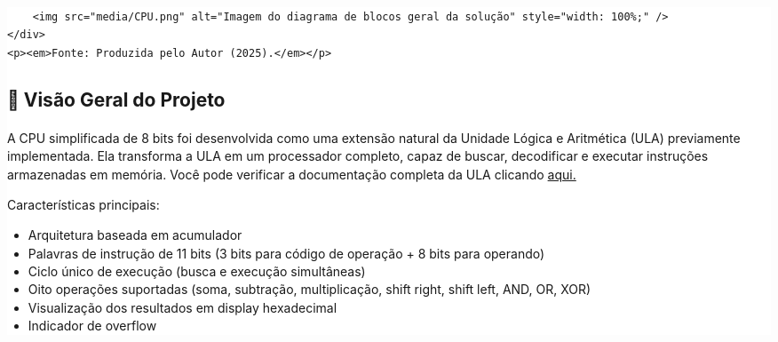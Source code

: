         <img src="media/CPU.png" alt="Imagem do diagrama de blocos geral da solução" style="width: 100%;" />
    </div>
    <p><em>Fonte: Produzida pelo Autor (2025).</em></p>
</div>

## 🔭 Visão Geral do Projeto

A CPU simplificada de 8 bits foi desenvolvida como uma extensão natural da Unidade Lógica e Aritmética (ULA) previamente implementada. Ela transforma a ULA em um processador completo, capaz de buscar, decodificar e executar instruções armazenadas em memória. Você pode verificar a documentação completa da ULA clicando [aqui.](https://github.com/zzaved/Unidade-Aritmetica-e-Logica)

Características principais:
- Arquitetura baseada em acumulador
- Palavras de instrução de 11 bits (3 bits para código de operação + 8 bits para operando)
- Ciclo único de execução (busca e execução simultâneas)
- Oito operações suportadas (soma, subtração, multiplicação, shift right, shift left, AND, OR, XOR)
- Visualização dos resultados em display hexadecimal
- Indicador de overflow
